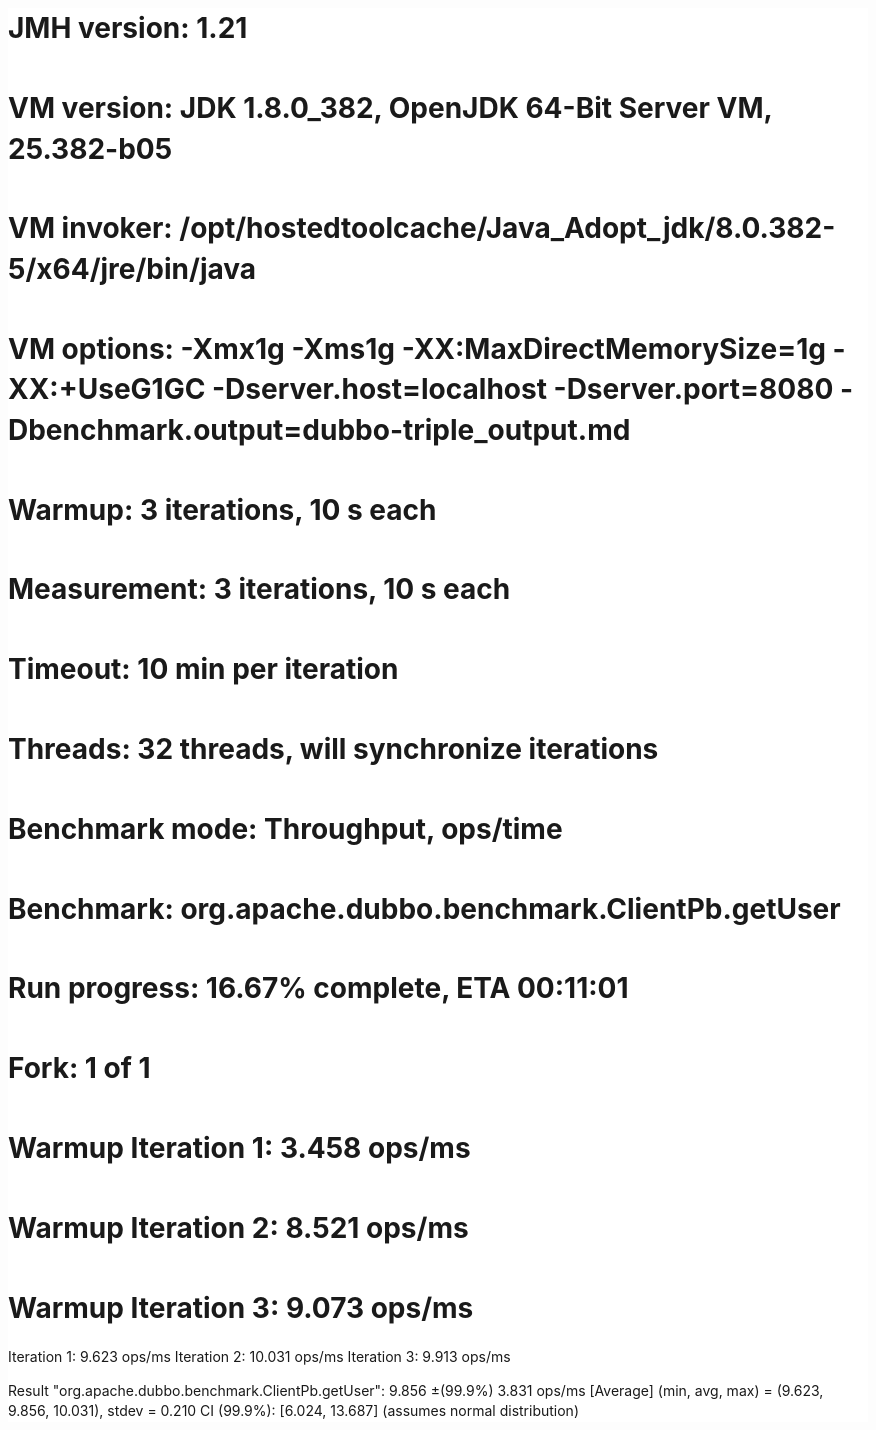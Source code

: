 
# JMH version: 1.21
# VM version: JDK 1.8.0_382, OpenJDK 64-Bit Server VM, 25.382-b05
# VM invoker: /opt/hostedtoolcache/Java_Adopt_jdk/8.0.382-5/x64/jre/bin/java
# VM options: -Xmx1g -Xms1g -XX:MaxDirectMemorySize=1g -XX:+UseG1GC -Dserver.host=localhost -Dserver.port=8080 -Dbenchmark.output=dubbo-triple_output.md
# Warmup: 3 iterations, 10 s each
# Measurement: 3 iterations, 10 s each
# Timeout: 10 min per iteration
# Threads: 32 threads, will synchronize iterations
# Benchmark mode: Throughput, ops/time
# Benchmark: org.apache.dubbo.benchmark.ClientPb.getUser

# Run progress: 16.67% complete, ETA 00:11:01
# Fork: 1 of 1
# Warmup Iteration   1: 3.458 ops/ms
# Warmup Iteration   2: 8.521 ops/ms
# Warmup Iteration   3: 9.073 ops/ms
Iteration   1: 9.623 ops/ms
Iteration   2: 10.031 ops/ms
Iteration   3: 9.913 ops/ms


Result "org.apache.dubbo.benchmark.ClientPb.getUser":
  9.856 ±(99.9%) 3.831 ops/ms [Average]
  (min, avg, max) = (9.623, 9.856, 10.031), stdev = 0.210
  CI (99.9%): [6.024, 13.687] (assumes normal distribution)
